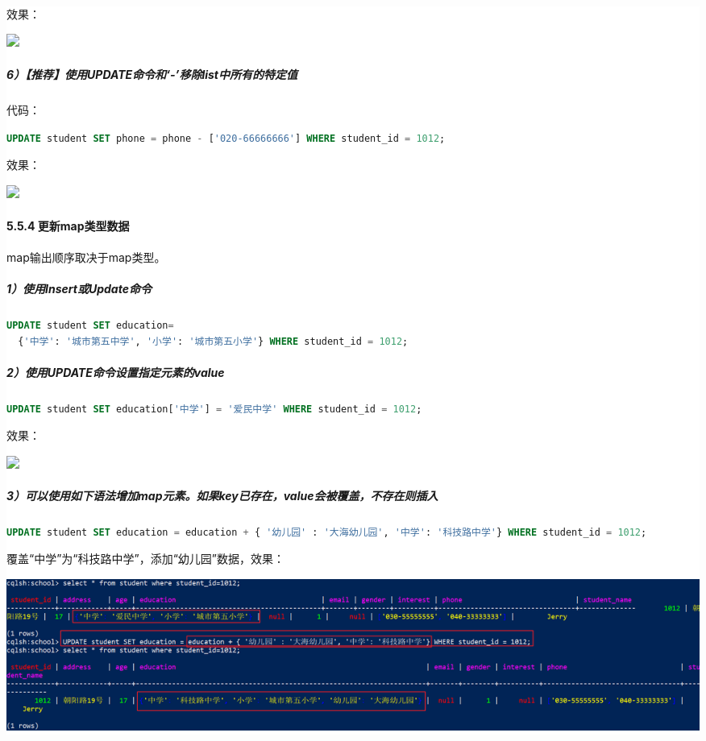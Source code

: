效果：

![](https://raw.githubusercontent.com/linkongluyin/images/main/1590741475.png)

##### 6）【推荐】使用UPDATE命令和‘-’移除list中所有的特定值

代码：

```sql
UPDATE student SET phone = phone - ['020-66666666'] WHERE student_id = 1012;
```

效果：

![](https://raw.githubusercontent.com/linkongluyin/images/main/1590741743.png)


#### 5.5.4 更新map类型数据

map输出顺序取决于map类型。

##### 1）使用Insert或Update命令

```sql
UPDATE student SET education=
  {'中学': '城市第五中学', '小学': '城市第五小学'} WHERE student_id = 1012;
```

##### 2）使用UPDATE命令设置指定元素的value

```sql
UPDATE student SET education['中学'] = '爱民中学' WHERE student_id = 1012;
```

效果：

![](https://raw.githubusercontent.com/linkongluyin/images/main/1590829320.png)

##### 3）可以使用如下语法增加map元素。如果key已存在，value会被覆盖，不存在则插入

```sql
UPDATE student SET education = education + { '幼儿园' : '大海幼儿园', '中学': '科技路中学'} WHERE student_id = 1012;
```

覆盖“中学”为“科技路中学”，添加“幼儿园”数据，效果：

![](assets/1590829454.png)
